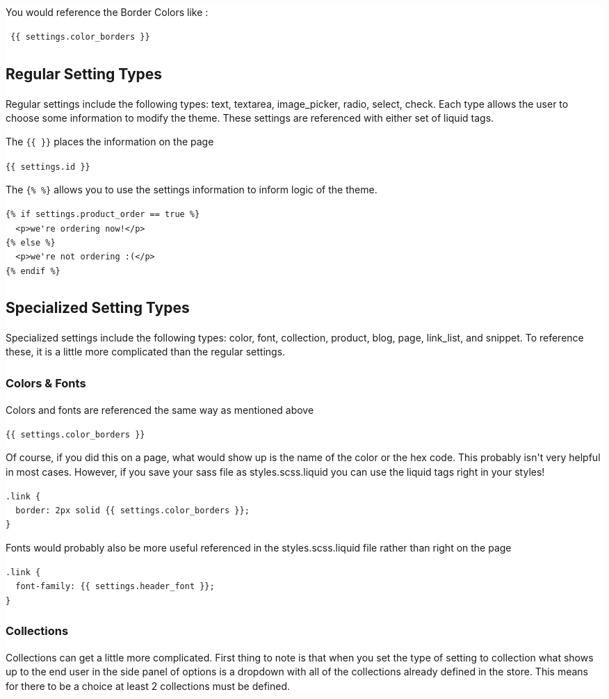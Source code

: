 You would reference the Border Colors like :

	 {{ settings.color_borders }}
	 
## Regular Setting Types
 
Regular settings include the following types: text, textarea, image_picker, radio, select, check. Each type allows the user to choose some information to modify the theme. These settings are referenced with either set of liquid tags.
 
 The `{{ }}` places the information on the page

	{{ settings.id }}
  
The `{% %}` allows you to use the settings information to inform logic of the theme.


    {% if settings.product_order == true %}
      <p>we're ordering now!</p>
    {% else %}
      <p>we're not ordering :(</p>
    {% endif %}

## Specialized Setting Types

Specialized settings include the following types: color, font, collection, product, blog, page, link_list, and snippet. To reference these, it is a little more complicated than the regular settings.

### Colors & Fonts

Colors and fonts are referenced the same way as mentioned above

	{{ settings.color_borders }}

Of course, if you did this on a page, what would show up is the name of the color or the hex code. This probably isn't very helpful in most cases. However, if you save your sass file as styles.scss.liquid you can use the liquid tags right in your styles!

	.link {
      border: 2px solid {{ settings.color_borders }};
    }
		
Fonts would probably also be more useful referenced in the styles.scss.liquid file rather than right on the page

	.link {
      font-family: {{ settings.header_font }};
    }
		

### Collections

Collections can get a little more complicated. First thing to note is that when you set the type of setting to collection what shows up to the end user in the side panel of options is a dropdown with all of the collections already defined in the store. This means for there to be a choice at least 2 collections must be defined.

